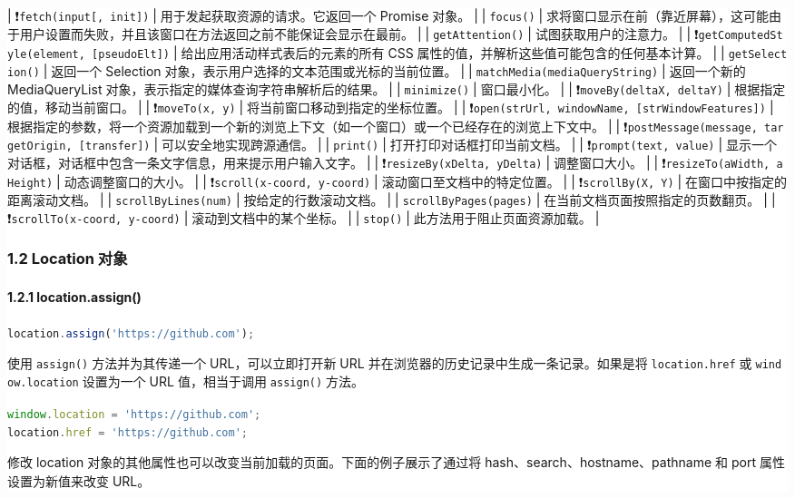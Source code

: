 | ❗️`fetch(input[, init])`                               | 用于发起获取资源的请求。它返回一个 Promise 对象。            |
| `focus()`                                             | 求将窗口显示在前（靠近屏幕），这可能由于用户设置而失败，并且该窗口在方法返回之前不能保证会显示在最前。 |
| `getAttention()`                                      | 试图获取用户的注意力。                                       |
| ❗️`getComputedStyle(element, [pseudoElt])`             | 给出应用活动样式表后的元素的所有 CSS 属性的值，并解析这些值可能包含的任何基本计算。 |
| `getSelection()`                                      | 返回一个 Selection 对象，表示用户选择的文本范围或光标的当前位置。 |
| `matchMedia(mediaQueryString)`                        | 返回一个新的 MediaQueryList 对象，表示指定的媒体查询字符串解析后的结果。 |
| `minimize()`                                          | 窗口最小化。                                                 |
| ❗️`moveBy(deltaX, deltaY)`                             | 根据指定的值，移动当前窗口。                                 |
| ❗️`moveTo(x, y)`                                       | 将当前窗口移动到指定的坐标位置。                             |
| ❗️`open(strUrl, windowName, [strWindowFeatures])`      | 根据指定的参数，将一个资源加载到一个新的浏览上下文（如一个窗口）或一个已经存在的浏览上下文中。 |
| ❗️`postMessage(message, targetOrigin, [transfer])`     | 可以安全地实现跨源通信。                                     |
| `print()`                                             | 打开打印对话框打印当前文档。                                 |
| ❗️`prompt(text, value)`                                | 显示一个对话框，对话框中包含一条文字信息，用来提示用户输入文字。 |
| ❗️`resizeBy(xDelta, yDelta)`                           | 调整窗口大小。                                               |
| ❗️`resizeTo(aWidth, aHeight)`                          | 动态调整窗口的大小。                                         |
| ❗️`scroll(x-coord, y-coord)`                           | 滚动窗口至文档中的特定位置。                                 |
| ❗️`scrollBy(X, Y)`                                     | 在窗口中按指定的距离滚动文档。                               |
| `scrollByLines(num)`                                  | 按给定的行数滚动文档。                                       |
| `scrollByPages(pages)`                                | 在当前文档页面按照指定的页数翻页。                           |
| ❗️`scrollTo(x-coord, y-coord)`                         | 滚动到文档中的某个坐标。                                     |
| `stop()`                                              | 此方法用于阻止页面资源加载。                                 |

### 1.2 Location 对象

#### 1.2.1 location.assign()

```js
location.assign('https://github.com');
```

使用 `assign()` 方法并为其传递一个 URL，可以立即打开新 URL 并在浏览器的历史记录中生成一条记录。如果是将 `location.href` 或 `window.location` 设置为一个 URL 值，相当于调用 `assign()` 方法。

```js
window.location = 'https://github.com';
location.href = 'https://github.com';
```

修改  location  对象的其他属性也可以改变当前加载的页面。下面的例子展示了通过将  hash、search、hostname、pathname  和  port  属性设置为新值来改变 URL。
